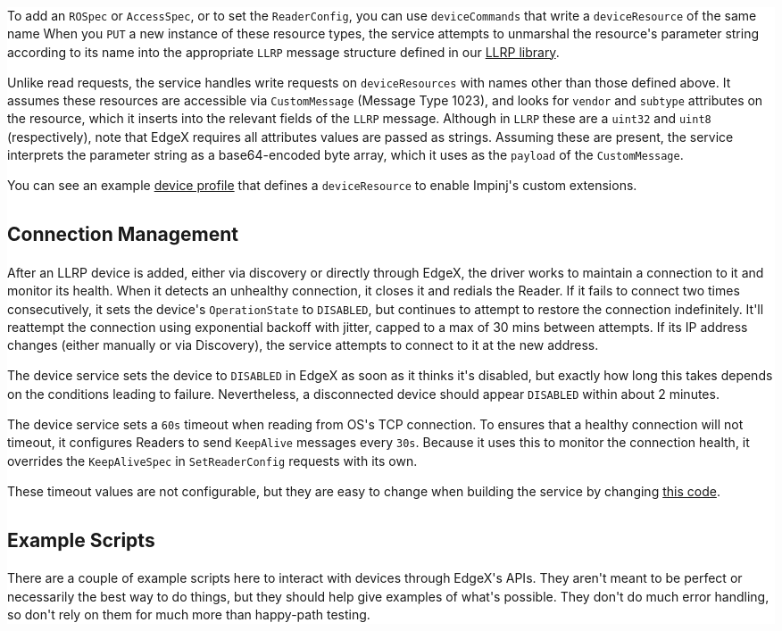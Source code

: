 To add an `ROSpec` or `AccessSpec`, or to set the `ReaderConfig`, 
you can use `deviceCommands` that write a `deviceResource` of the same name 
When you `PUT` a new instance of these resource types,
the service attempts to unmarshal the resource's parameter string 
according to its name into the appropriate 
`LLRP` message structure defined in our [LLRP library][llrp_library].

Unlike read requests, the service handles write requests on `deviceResources`
with names other than those defined above.
It assumes these resources are accessible via `CustomMessage` (Message Type 1023),
and looks for `vendor` and `subtype` attributes on the resource,
which it inserts into the relevant fields of the `LLRP` message.
Although in `LLRP` these are a `uint32` and `uint8` (respectively), 
note that EdgeX requires all attributes values are passed as strings. 
Assuming these are present, the service interprets the parameter string 
as a base64-encoded byte array, which it uses as the `payload` of the `CustomMessage`.

You can see an example [device profile][custom_profile] 
that defines a `deviceResource` to enable Impinj's custom extensions.

[basic_profile]: cmd/res/profiles/llrp.device.profile.yaml
[custom_profile]: cmd/res/profiles/llrp.impinj.profile.yaml
[llrp_library]: internal/llrp/hacking_with_llrp.md
[llrp_diagram]: internal/llrp/LLRPMsgStructure.pdf

## Connection Management
After an LLRP device is added, either via discovery or directly through EdgeX,
the driver works to maintain a connection to it and monitor its health.
When it detects an unhealthy connection, it closes it and redials the Reader.
If it fails to connect two times consecutively,
it sets the device's `OperationState` to `DISABLED`,
but continues to attempt to restore the connection indefinitely.
It'll reattempt the connection using exponential backoff with jitter,
capped to a max of 30 mins between attempts.
If its IP address changes (either manually or via Discovery),
the service attempts to connect to it at the new address.

The device service sets the device to `DISABLED` in EdgeX 
as soon as it thinks it's disabled, but exactly how long this takes
depends on the conditions leading to failure.
Nevertheless, a disconnected device should appear `DISABLED` within about 2 minutes. 

The device service sets a `60s` timeout when reading from OS's TCP connection.
To ensures that a healthy connection will not timeout,
it configures Readers to send `KeepAlive` messages every `30s`.
Because it uses this to monitor the connection health,
it overrides the `KeepAliveSpec` in `SetReaderConfig` requests with its own.

These timeout values are not configurable,
but they are easy to change when building the service 
by changing [this code](internal/driver/device.go).

## Example Scripts
There are a couple of example scripts here
to interact with devices through EdgeX's APIs.
They aren't meant to be perfect or necessarily the best way to do things,
but they should help give examples of what's possible.
They don't do much error handling, 
so don't rely on them for much more than happy-path testing. 


[inventory_service]: https://github.com/edgexfoundry-holding/rfid-llrp-inventory-service
[add_device]: https://app.swaggerhub.com/apis-docs/EdgeXFoundry1/core-metadata/2.1.0#/default/post_device
[config_toml]: cmd/res/configuration.toml
[provision_watcher]: cmd/res/provision_watchers
[impinj_watcher]: cmd/res/provision_watchers/impinj.provision.watcher.json
[generic_watcher]: cmd/res/provision_watchers/llrp.provision.watcher.json
[command]: examples/command.sh
[data]: examples/data.sh
[read_script]: examples/example.sh
[ro_spec]: examples/ROSpec.json
[data_tests]: internal/llrp/reader_data_test.go
[functional_tests]: internal/llrp/reader_functional_test.go
[test_helper]: internal/llrp/test_helpers.go
[consul_devices]: http://localhost:8500/ui/dc1/kv/edgex/devices/2.0/